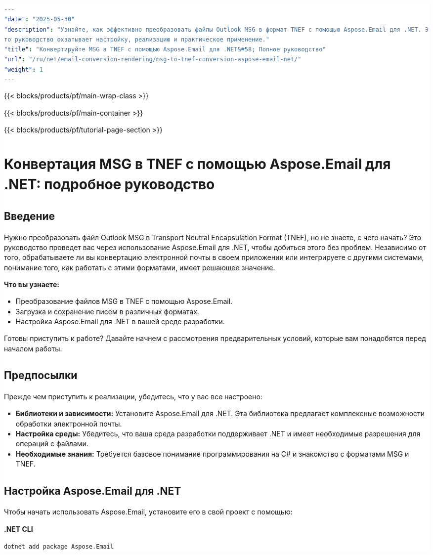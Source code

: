 ```yaml
---
"date": "2025-05-30"
"description": "Узнайте, как эффективно преобразовать файлы Outlook MSG в формат TNEF с помощью Aspose.Email для .NET. Это руководство охватывает настройку, реализацию и практическое применение."
"title": "Конвертируйте MSG в TNEF с помощью Aspose.Email для .NET&#58; Полное руководство"
"url": "/ru/net/email-conversion-rendering/msg-to-tnef-conversion-aspose-email-net/"
"weight": 1
---
```


{{< blocks/products/pf/main-wrap-class >}}

{{< blocks/products/pf/main-container >}}

{{< blocks/products/pf/tutorial-page-section >}}
# Конвертация MSG в TNEF с помощью Aspose.Email для .NET: подробное руководство

## Введение

Нужно преобразовать файл Outlook MSG в Transport Neutral Encapsulation Format (TNEF), но не знаете, с чего начать? Это руководство проведет вас через использование Aspose.Email для .NET, чтобы добиться этого без проблем. Независимо от того, обрабатываете ли вы конвертацию электронной почты в своем приложении или интегрируете с другими системами, понимание того, как работать с этими форматами, имеет решающее значение.

**Что вы узнаете:**
- Преобразование файлов MSG в TNEF с помощью Aspose.Email.
- Загрузка и сохранение писем в различных форматах.
- Настройка Aspose.Email для .NET в вашей среде разработки.

Готовы приступить к работе? Давайте начнем с рассмотрения предварительных условий, которые вам понадобятся перед началом работы.

## Предпосылки

Прежде чем приступить к реализации, убедитесь, что у вас все настроено:

- **Библиотеки и зависимости:** Установите Aspose.Email для .NET. Эта библиотека предлагает комплексные возможности обработки электронной почты.
- **Настройка среды:** Убедитесь, что ваша среда разработки поддерживает .NET и имеет необходимые разрешения для операций с файлами.
- **Необходимые знания:** Требуется базовое понимание программирования на C# и знакомство с форматами MSG и TNEF.

## Настройка Aspose.Email для .NET

Чтобы начать использовать Aspose.Email, установите его в свой проект с помощью:

**.NET CLI**
```bash
dotnet add package Aspose.Email
```
